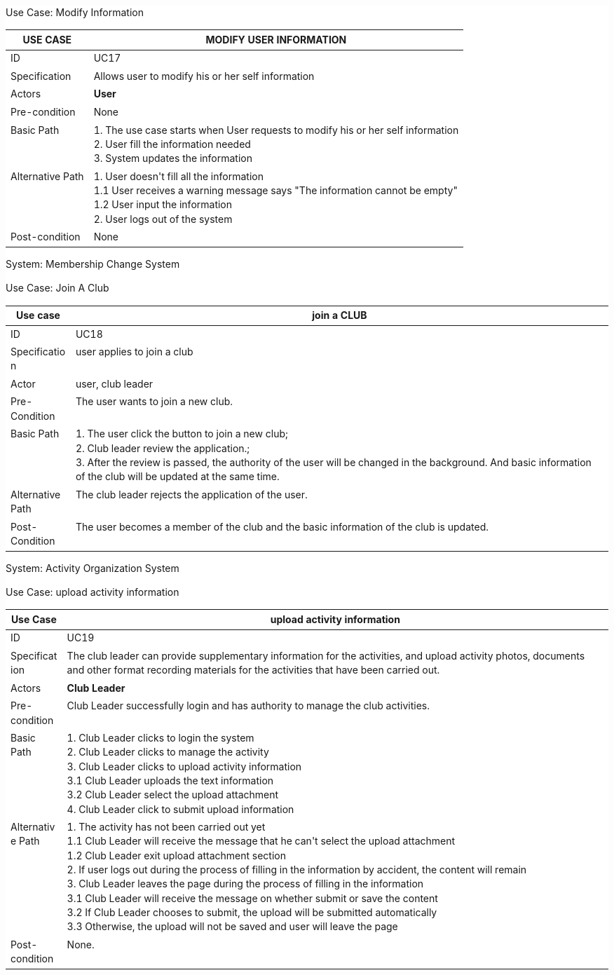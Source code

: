 Use Case: Modify Information

| USE CASE         | MODIFY USER INFORMATION                                      |
| ---------------- | ------------------------------------------------------------ |
| ID               | UC17                                                         |
| Specification    | Allows user to modify his or her self information            |
| Actors           | **User**                                                     |
| Pre-condition    | None                                                         |
| Basic Path       | 1. The use case starts when User requests to modify his or her self information <br />2. User fill the information needed<br />3. System updates the information |
| Alternative Path | 1. User doesn't fill all the information<br />     1.1 User receives a warning message says "The information cannot be empty"<br />     1.2 User input the information<br />2. User logs out of the system |
| Post-condition   | None                                                         |



System: Membership Change System

Use Case: Join A Club

| Use case         | join a CLUB                                                  |
| ---------------- | ------------------------------------------------------------ |
| ID               | UC18                                                           |
| Specification    | user applies to join a club                                  |
| Actor            | user, club leader                                            |
| Pre-Condition    | The user wants to join a new club.                           |
| Basic Path       | 1. The user click the button to join a new club; <br />2. Club leader review the application.; <br />3. After the review is passed, the authority of the user will be changed in the background. And basic information of the club will be updated at the same time. |
| Alternative Path | The club leader rejects the application of the user.         |
| Post-Condition   | The user becomes a member of the club and the basic information of the club is updated. |


System: Activity Organization System

Use Case: upload activity information

| Use Case         | upload activity information                                  |
| ---------------- | ------------------------------------------------------------ |
| ID               | UC19                                                         |
| Specification    | The club leader can provide supplementary information for the activities, and upload activity photos, documents and other format recording materials for the activities that have been carried out. |
| Actors           | **Club Leader**                                              |
| Pre-condition    | Club Leader successfully login and has authority to manage the club activities. |
| Basic Path       | 1. Club Leader clicks to login the system<br>2. Club Leader clicks to manage the activity<br>3. Club Leader clicks to upload activity information<br>    3.1 Club Leader uploads the text information<br>    3.2 Club Leader select the upload attachment<br>4. Club Leader click to submit upload information |
| Alternative Path | 1. The activity has not been carried out yet<br>    1.1 Club Leader will receive the message that he can't select the upload attachment<br>    1.2 Club Leader exit upload attachment section<br>2. If user logs out during the process of filling in the information by accident, the content will remain<br>3. Club Leader leaves the page during the process of filling in the information<br>    3.1 Club Leader will receive the message on whether submit or save the content<br>    3.2 If Club Leader chooses to submit, the upload will be submitted automatically<br>    3.3 Otherwise, the upload will not be saved and user will leave the page |
| Post-condition   | None.         |
